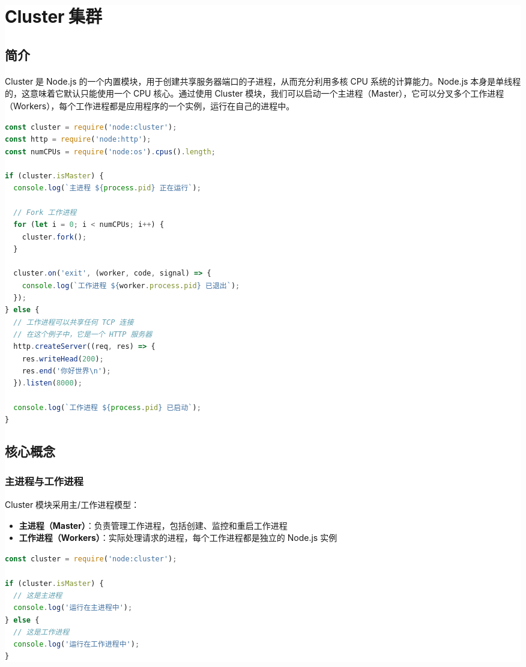 # Cluster 集群

## 简介

Cluster 是 Node.js 的一个内置模块，用于创建共享服务器端口的子进程，从而充分利用多核 CPU 系统的计算能力。Node.js 本身是单线程的，这意味着它默认只能使用一个 CPU 核心。通过使用 Cluster 模块，我们可以启动一个主进程（Master），它可以分叉多个工作进程（Workers），每个工作进程都是应用程序的一个实例，运行在自己的进程中。

```js
const cluster = require('node:cluster');
const http = require('node:http');
const numCPUs = require('node:os').cpus().length;

if (cluster.isMaster) {
  console.log(`主进程 ${process.pid} 正在运行`);
  
  // Fork 工作进程
  for (let i = 0; i < numCPUs; i++) {
    cluster.fork();
  }
  
  cluster.on('exit', (worker, code, signal) => {
    console.log(`工作进程 ${worker.process.pid} 已退出`);
  });
} else {
  // 工作进程可以共享任何 TCP 连接
  // 在这个例子中，它是一个 HTTP 服务器
  http.createServer((req, res) => {
    res.writeHead(200);
    res.end('你好世界\n');
  }).listen(8000);
  
  console.log(`工作进程 ${process.pid} 已启动`);
}
```

## 核心概念

### 主进程与工作进程

Cluster 模块采用主/工作进程模型：

- **主进程（Master）**：负责管理工作进程，包括创建、监控和重启工作进程
- **工作进程（Workers）**：实际处理请求的进程，每个工作进程都是独立的 Node.js 实例

```js
const cluster = require('node:cluster');

if (cluster.isMaster) {
  // 这是主进程
  console.log('运行在主进程中');
} else {
  // 这是工作进程
  console.log('运行在工作进程中');
}
```

